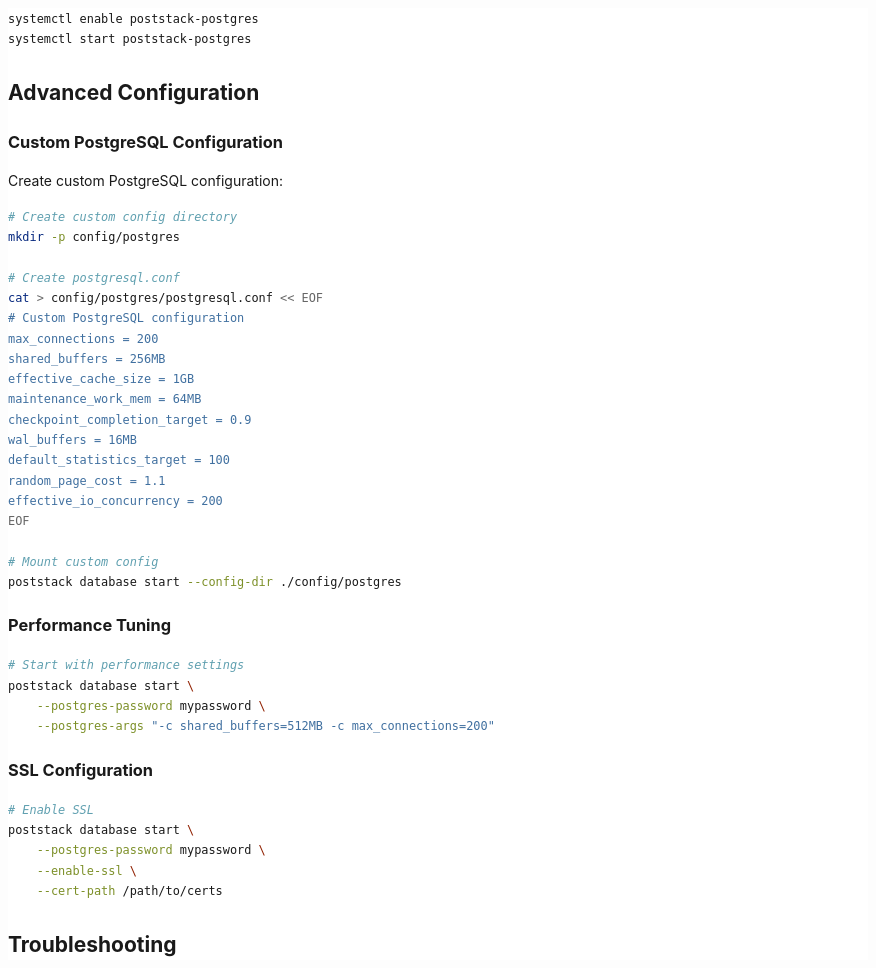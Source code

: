 ```bash
systemctl enable poststack-postgres
systemctl start poststack-postgres
```

## Advanced Configuration

### Custom PostgreSQL Configuration

Create custom PostgreSQL configuration:

```bash
# Create custom config directory
mkdir -p config/postgres

# Create postgresql.conf
cat > config/postgres/postgresql.conf << EOF
# Custom PostgreSQL configuration
max_connections = 200
shared_buffers = 256MB
effective_cache_size = 1GB
maintenance_work_mem = 64MB
checkpoint_completion_target = 0.9
wal_buffers = 16MB
default_statistics_target = 100
random_page_cost = 1.1
effective_io_concurrency = 200
EOF

# Mount custom config
poststack database start --config-dir ./config/postgres
```

### Performance Tuning

```bash
# Start with performance settings
poststack database start \
    --postgres-password mypassword \
    --postgres-args "-c shared_buffers=512MB -c max_connections=200"
```

### SSL Configuration

```bash
# Enable SSL
poststack database start \
    --postgres-password mypassword \
    --enable-ssl \
    --cert-path /path/to/certs
```

## Troubleshooting
